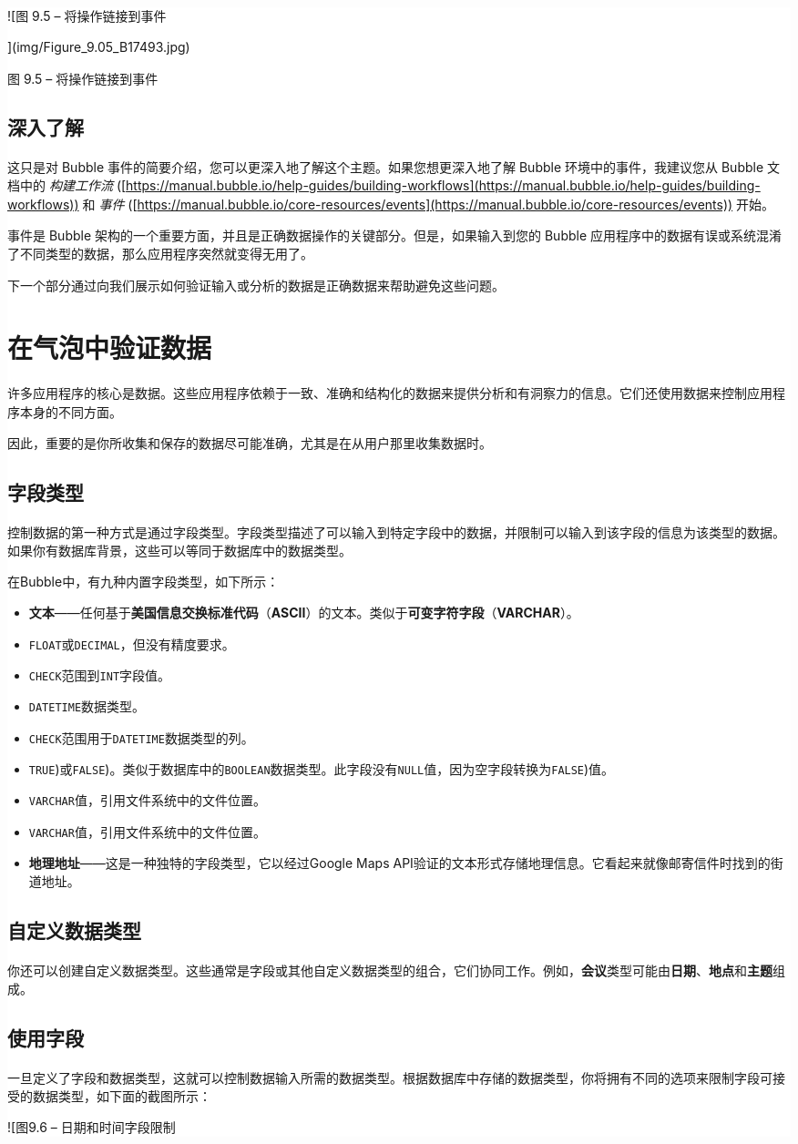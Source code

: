 ![图 9.5 – 将操作链接到事件

](img/Figure_9.05_B17493.jpg)

图 9.5 – 将操作链接到事件

## 深入了解

这只是对 Bubble 事件的简要介绍，您可以更深入地了解这个主题。如果您想更深入地了解 Bubble 环境中的事件，我建议您从 Bubble 文档中的 *构建工作流* ([https://manual.bubble.io/help-guides/building-workflows](https://manual.bubble.io/help-guides/building-workflows)) 和 *事件* ([https://manual.bubble.io/core-resources/events](https://manual.bubble.io/core-resources/events)) 开始。

事件是 Bubble 架构的一个重要方面，并且是正确数据操作的关键部分。但是，如果输入到您的 Bubble 应用程序中的数据有误或系统混淆了不同类型的数据，那么应用程序突然就变得无用了。

下一个部分通过向我们展示如何验证输入或分析的数据是正确数据来帮助避免这些问题。

# 在气泡中验证数据

许多应用程序的核心是数据。这些应用程序依赖于一致、准确和结构化的数据来提供分析和有洞察力的信息。它们还使用数据来控制应用程序本身的不同方面。

因此，重要的是你所收集和保存的数据尽可能准确，尤其是在从用户那里收集数据时。

## 字段类型

控制数据的第一种方式是通过字段类型。字段类型描述了可以输入到特定字段中的数据，并限制可以输入到该字段的信息为该类型的数据。如果你有数据库背景，这些可以等同于数据库中的数据类型。

在Bubble中，有九种内置字段类型，如下所示：

+   **文本**——任何基于**美国信息交换标准代码**（**ASCII**）的文本。类似于**可变字符字段**（**VARCHAR**）。

+   `FLOAT`或`DECIMAL`，但没有精度要求。

+   `CHECK`范围到`INT`字段值。

+   `DATETIME`数据类型。

+   `CHECK`范围用于`DATETIME`数据类型的列。

+   `TRUE`)或`FALSE`)。类似于数据库中的`BOOLEAN`数据类型。此字段没有`NULL`值，因为空字段转换为`FALSE`)值。

+   `VARCHAR`值，引用文件系统中的文件位置。

+   `VARCHAR`值，引用文件系统中的文件位置。

+   **地理地址**——这是一种独特的字段类型，它以经过Google Maps API验证的文本形式存储地理信息。它看起来就像邮寄信件时找到的街道地址。

## 自定义数据类型

你还可以创建自定义数据类型。这些通常是字段或其他自定义数据类型的组合，它们协同工作。例如，**会议**类型可能由**日期**、**地点**和**主题**组成。

## 使用字段

一旦定义了字段和数据类型，这就可以控制数据输入所需的数据类型。根据数据库中存储的数据类型，你将拥有不同的选项来限制字段可接受的数据类型，如下面的截图所示：

![图9.6 – 日期和时间字段限制
